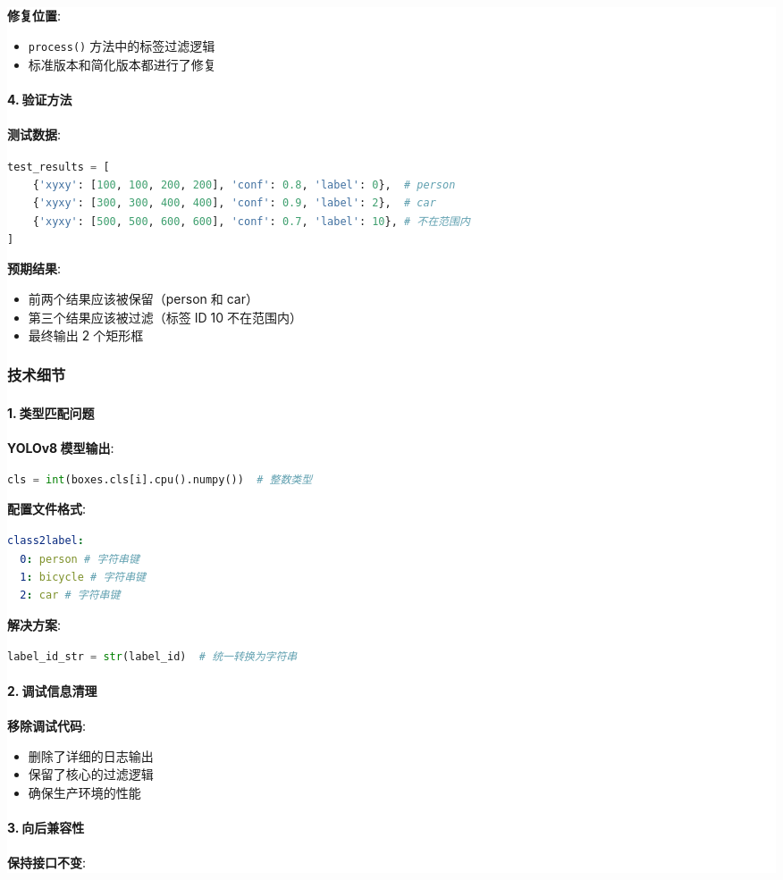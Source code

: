 **修复位置**:

- `process()` 方法中的标签过滤逻辑
- 标准版本和简化版本都进行了修复

#### 4. 验证方法

**测试数据**:

```python
test_results = [
    {'xyxy': [100, 100, 200, 200], 'conf': 0.8, 'label': 0},  # person
    {'xyxy': [300, 300, 400, 400], 'conf': 0.9, 'label': 2},  # car
    {'xyxy': [500, 500, 600, 600], 'conf': 0.7, 'label': 10}, # 不在范围内
]
```

**预期结果**:

- 前两个结果应该被保留（person 和 car）
- 第三个结果应该被过滤（标签 ID 10 不在范围内）
- 最终输出 2 个矩形框

### 技术细节

#### 1. 类型匹配问题

**YOLOv8 模型输出**:

```python
cls = int(boxes.cls[i].cpu().numpy())  # 整数类型
```

**配置文件格式**:

```yaml
class2label:
  0: person # 字符串键
  1: bicycle # 字符串键
  2: car # 字符串键
```

**解决方案**:

```python
label_id_str = str(label_id)  # 统一转换为字符串
```

#### 2. 调试信息清理

**移除调试代码**:

- 删除了详细的日志输出
- 保留了核心的过滤逻辑
- 确保生产环境的性能

#### 3. 向后兼容性

**保持接口不变**:
